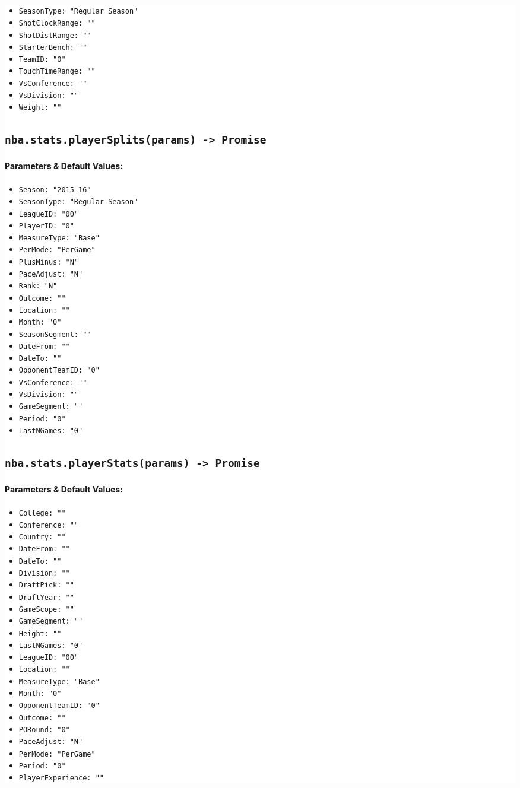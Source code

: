 - `SeasonType: "Regular Season"`
- `ShotClockRange: ""`
- `ShotDistRange: ""`
- `StarterBench: ""`
- `TeamID: "0"`
- `TouchTimeRange: ""`
- `VsConference: ""`
- `VsDivision: ""`
- `Weight: ""`



## `nba.stats.playerSplits(params) -> Promise`
#### Parameters & Default Values:
- `Season: "2015-16"`
- `SeasonType: "Regular Season"`
- `LeagueID: "00"`
- `PlayerID: "0"`
- `MeasureType: "Base"`
- `PerMode: "PerGame"`
- `PlusMinus: "N"`
- `PaceAdjust: "N"`
- `Rank: "N"`
- `Outcome: ""`
- `Location: ""`
- `Month: "0"`
- `SeasonSegment: ""`
- `DateFrom: ""`
- `DateTo: ""`
- `OpponentTeamID: "0"`
- `VsConference: ""`
- `VsDivision: ""`
- `GameSegment: ""`
- `Period: "0"`
- `LastNGames: "0"`



## `nba.stats.playerStats(params) -> Promise`
#### Parameters & Default Values:
- `College: ""`
- `Conference: ""`
- `Country: ""`
- `DateFrom: ""`
- `DateTo: ""`
- `Division: ""`
- `DraftPick: ""`
- `DraftYear: ""`
- `GameScope: ""`
- `GameSegment: ""`
- `Height: ""`
- `LastNGames: "0"`
- `LeagueID: "00"`
- `Location: ""`
- `MeasureType: "Base"`
- `Month: "0"`
- `OpponentTeamID: "0"`
- `Outcome: ""`
- `PORound: "0"`
- `PaceAdjust: "N"`
- `PerMode: "PerGame"`
- `Period: "0"`
- `PlayerExperience: ""`